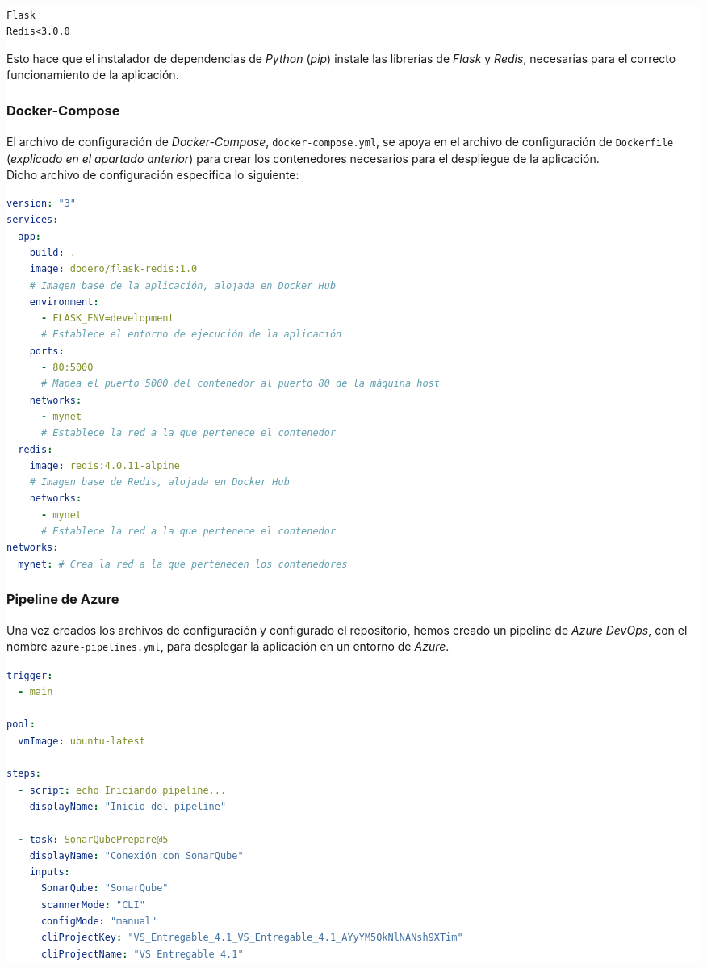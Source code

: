 ```txt
Flask
Redis<3.0.0
```

Esto hace que el instalador de dependencias de _Python_ (_pip_) instale las librerías de _Flask_ y _Redis_, necesarias para el correcto funcionamiento de la aplicación.

### Docker-Compose

El archivo de configuración de _Docker-Compose_, `docker-compose.yml`, se apoya en el archivo de configuración de `Dockerfile` (_explicado en el apartado anterior_) para crear los contenedores necesarios para el despliegue de la aplicación.  
Dicho archivo de configuración especifica lo siguiente:

```yaml
version: "3"
services:
  app:
    build: .
    image: dodero/flask-redis:1.0
    # Imagen base de la aplicación, alojada en Docker Hub
    environment:
      - FLASK_ENV=development
      # Establece el entorno de ejecución de la aplicación
    ports:
      - 80:5000
      # Mapea el puerto 5000 del contenedor al puerto 80 de la máquina host
    networks:
      - mynet
      # Establece la red a la que pertenece el contenedor
  redis:
    image: redis:4.0.11-alpine
    # Imagen base de Redis, alojada en Docker Hub
    networks:
      - mynet
      # Establece la red a la que pertenece el contenedor
networks:
  mynet: # Crea la red a la que pertenecen los contenedores
```

### Pipeline de Azure

Una vez creados los archivos de configuración y configurado el repositorio, hemos creado un pipeline de _Azure DevOps_, con el nombre `azure-pipelines.yml`, para desplegar la aplicación en un entorno de _Azure_.

```yaml
trigger:
  - main

pool:
  vmImage: ubuntu-latest

steps:
  - script: echo Iniciando pipeline...
    displayName: "Inicio del pipeline"

  - task: SonarQubePrepare@5
    displayName: "Conexión con SonarQube"
    inputs:
      SonarQube: "SonarQube"
      scannerMode: "CLI"
      configMode: "manual"
      cliProjectKey: "VS_Entregable_4.1_VS_Entregable_4.1_AYyYM5QkNlNANsh9XTim"
      cliProjectName: "VS Entregable 4.1"
```